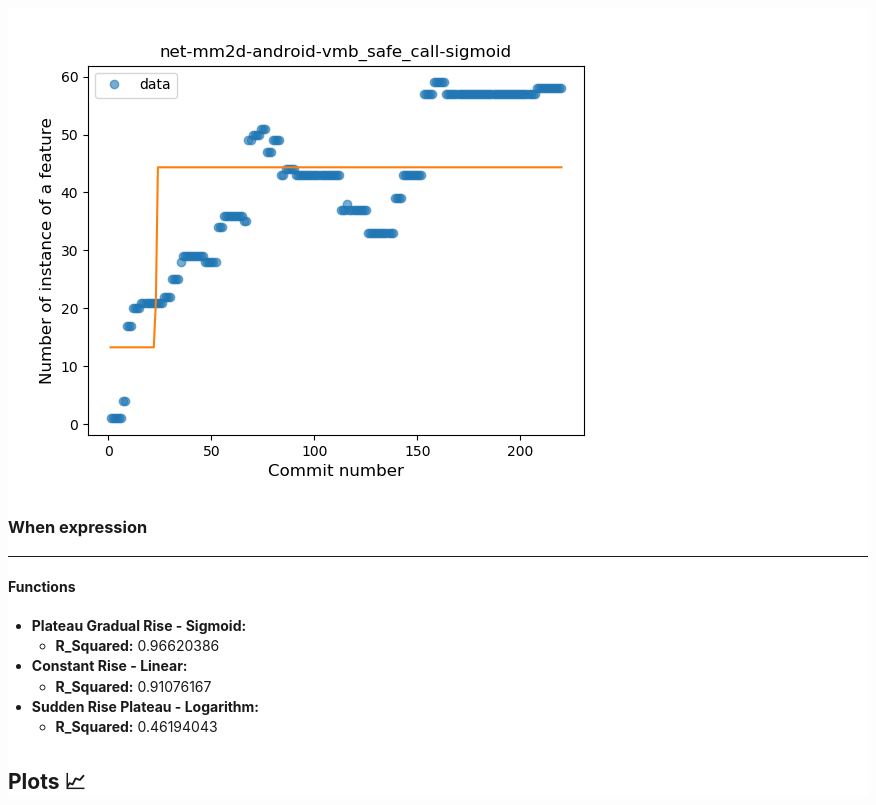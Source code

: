 ![net-mm2d-android-vmb T7](../plots/net-mm2d-android-vmb_safe_call_T7.png)
### <a name="when_expr">When expression</a>
----
#### Functions
* **Plateau Gradual Rise - Sigmoid:** ![equation](http://latex.codecogs.com/svg.latex?%5Cfrac%7B6.549783%7D%7B1%20&plus;%20%5Cepsilon%5E%28-0.042138%28x%20-104.350304%29%29%7D%20&plus;%200.681942)
    * **R_Squared:** 0.96620386
* **Constant Rise - Linear:** ![equation](http://latex.codecogs.com/svg.latex?0.037934x%20&plus;%20-0.055293)
    * **R_Squared:** 0.91076167
* **Sudden Rise Plateau - Logarithm:** ![equation](http://latex.codecogs.com/svg.latex?1.303295%5Clog_%7B3.718278%7D%28x%29%20&plus;%200.0)
    * **R_Squared:** 0.46194043

**Plots** :chart_with_upwards_trend:
-----
